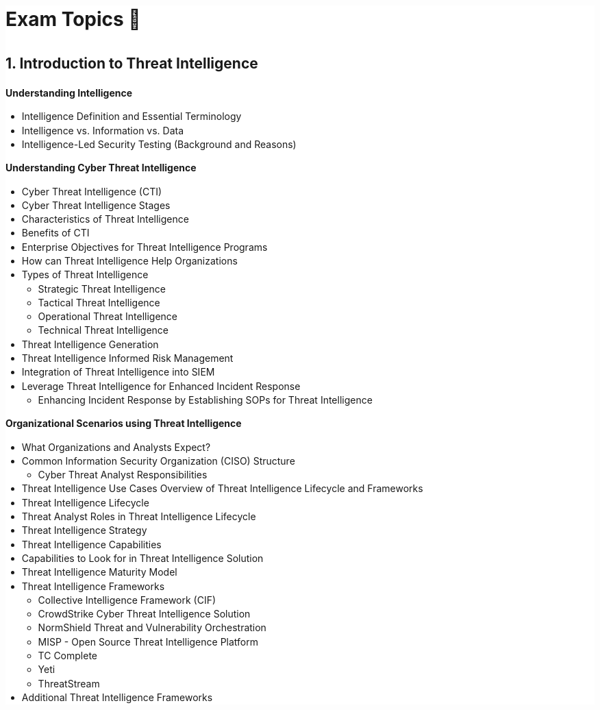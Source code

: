 # Exam Topics :rocket:

 
## 1. Introduction to Threat Intelligence

**Understanding Intelligence**

* Intelligence Definition and Essential Terminology
* Intelligence vs. Information vs. Data
* Intelligence-Led Security Testing (Background and Reasons)

**Understanding Cyber Threat Intelligence**

* Cyber Threat Intelligence (CTI)
* Cyber Threat Intelligence Stages
* Characteristics of Threat Intelligence
* Benefits of CTI
* Enterprise Objectives for Threat Intelligence Programs
* How can Threat Intelligence Help Organizations
* Types of Threat Intelligence
  * Strategic Threat Intelligence
  * Tactical Threat Intelligence
  * Operational Threat Intelligence
  * Technical Threat Intelligence
* Threat Intelligence Generation
* Threat Intelligence Informed Risk Management
* Integration of Threat Intelligence into SIEM
* Leverage Threat Intelligence for Enhanced Incident Response
  * Enhancing Incident Response by Establishing SOPs for Threat Intelligence

**Organizational Scenarios using Threat Intelligence**

* What Organizations and Analysts Expect?
* Common Information Security Organization (CISO) Structure
  * Cyber Threat Analyst Responsibilities
* Threat Intelligence Use Cases
Overview of Threat Intelligence Lifecycle and Frameworks
* Threat Intelligence Lifecycle
* Threat Analyst Roles in Threat Intelligence Lifecycle
* Threat Intelligence Strategy
* Threat Intelligence Capabilities
* Capabilities to Look for in Threat Intelligence Solution
* Threat Intelligence Maturity Model
* Threat Intelligence Frameworks
  * Collective Intelligence Framework (CIF)
  * CrowdStrike Cyber Threat Intelligence Solution
  * NormShield Threat and Vulnerability Orchestration
  * MISP - Open Source Threat Intelligence Platform
  * TC Complete
  * Yeti
  * ThreatStream
* Additional Threat Intelligence Frameworks
